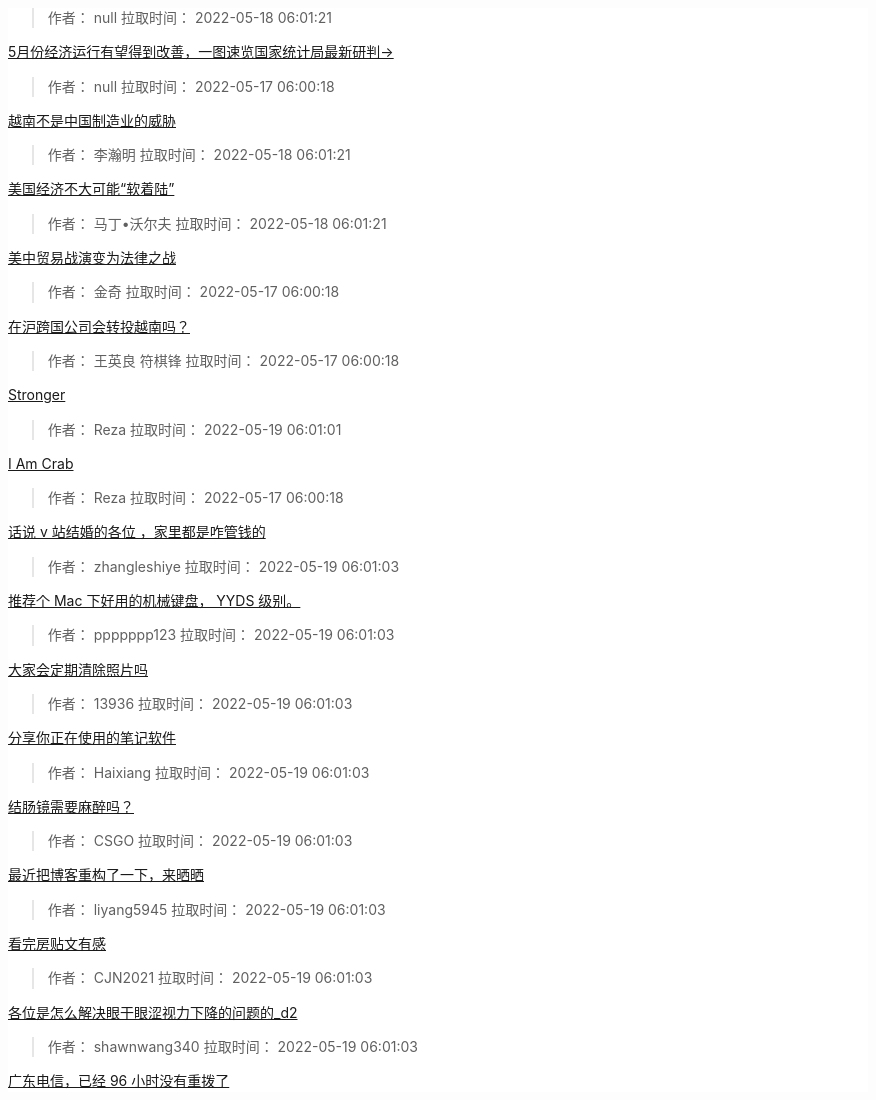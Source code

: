 > 作者： null  拉取时间： 2022-05-18 06:01:21

 [5月份经济运行有望得到改善，一图速览国家统计局最新研判→](https://m.21jingji.com/article/20220516/herald/93b93d339c5d9d76eee5ebd97e8c8eaa.html)

> 作者： null  拉取时间： 2022-05-17 06:00:18

 [越南不是中国制造业的威胁](https://www.ftchinese.com/story/001096084)

> 作者： 李瀚明  拉取时间： 2022-05-18 06:01:21

 [美国经济不大可能“软着陆”](https://www.ftchinese.com/story/001096047)

> 作者： 马丁•沃尔夫  拉取时间： 2022-05-18 06:01:21

 [美中贸易战演变为法律之战](https://www.ftchinese.com/story/001096078)

> 作者： 金奇  拉取时间： 2022-05-17 06:00:18

 [在沪跨国公司会转投越南吗？](https://www.ftchinese.com/story/001096072)

> 作者： 王英良 符棋锋  拉取时间： 2022-05-17 06:00:18

 [Stronger](https://poorlydrawnlines.com/comic/stronger/)

> 作者： Reza  拉取时间： 2022-05-19 06:01:01

 [I Am Crab](https://poorlydrawnlines.com/comic/i-am-crab/)

> 作者： Reza  拉取时间： 2022-05-17 06:00:18

 [话说 v 站结婚的各位 ，家里都是咋管钱的](https://www.v2ex.com/t/853697)

> 作者： zhangleshiye  拉取时间： 2022-05-19 06:01:03

 [推荐个 Mac 下好用的机械键盘， YYDS 级别。](https://www.v2ex.com/t/853651)

> 作者： ppppppp123  拉取时间： 2022-05-19 06:01:03

 [大家会定期清除照片吗](https://www.v2ex.com/t/853648)

> 作者： 13936  拉取时间： 2022-05-19 06:01:03

 [分享你正在使用的笔记软件](https://www.v2ex.com/t/853646)

> 作者： Haixiang  拉取时间： 2022-05-19 06:01:03

 [结肠镜需要麻醉吗？](https://www.v2ex.com/t/853643)

> 作者： CSGO  拉取时间： 2022-05-19 06:01:03

 [最近把博客重构了一下，来晒晒](https://www.v2ex.com/t/853641)

> 作者： liyang5945  拉取时间： 2022-05-19 06:01:03

 [看完房贴文有感](https://www.v2ex.com/t/853624)

> 作者： CJN2021  拉取时间： 2022-05-19 06:01:03

 [各位是怎么解决眼干眼涩视力下降的问题的_d2](https://www.v2ex.com/t/853605)

> 作者： shawnwang340  拉取时间： 2022-05-19 06:01:03

 [广东电信，已经 96 小时没有重拨了](https://www.v2ex.com/t/853603)

